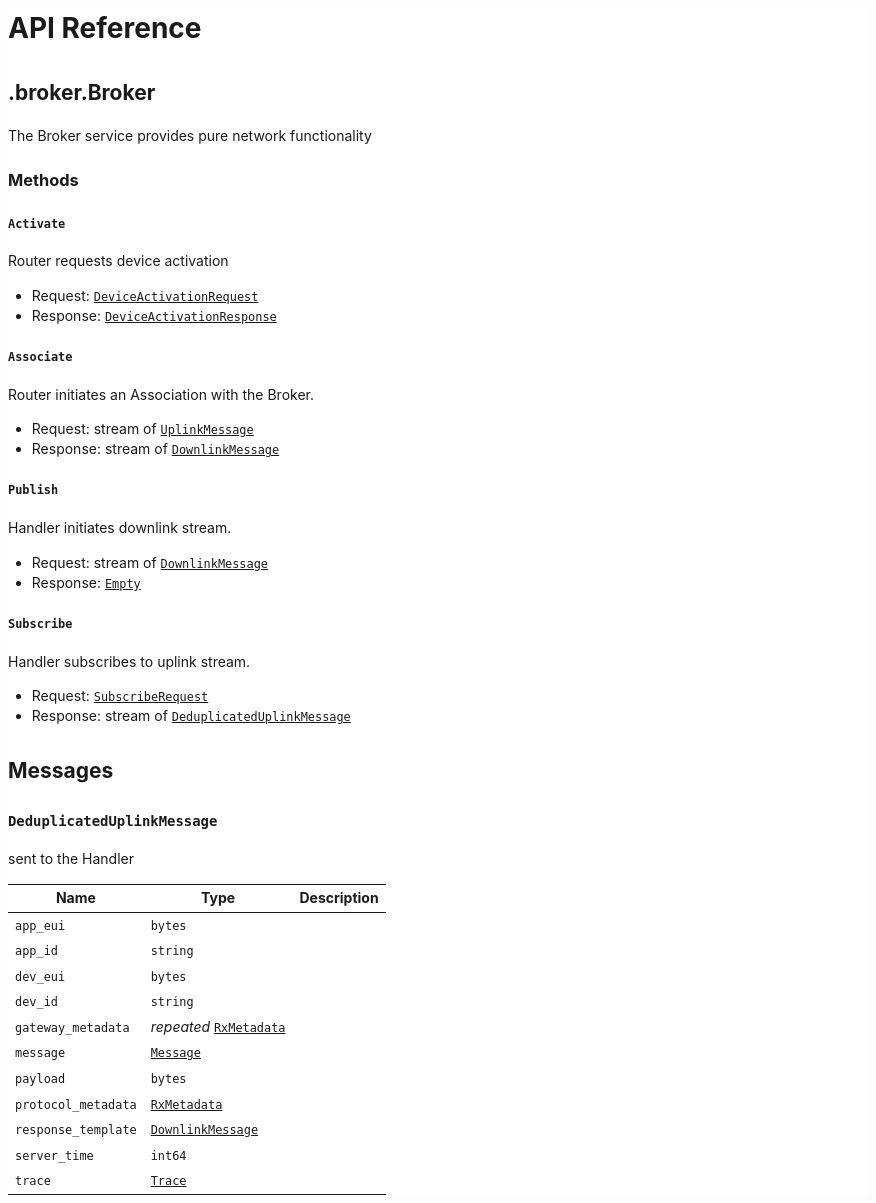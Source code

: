 # API Reference

## .broker.Broker

The Broker service provides pure network functionality

### Methods

#### `Activate`

Router requests device activation

- Request: [`DeviceActivationRequest`](#brokerdeviceactivationrequest)
- Response: [`DeviceActivationResponse`](#brokerdeviceactivationresponse)

#### `Associate`

Router initiates an Association with the Broker.

- Request: stream of [`UplinkMessage`](#brokeruplinkmessage)
- Response: stream of [`DownlinkMessage`](#brokerdownlinkmessage)

#### `Publish`

Handler initiates downlink stream.

- Request: stream of [`DownlinkMessage`](#brokerdownlinkmessage)
- Response: [`Empty`](#googleprotobufempty)

#### `Subscribe`

Handler subscribes to uplink stream.

- Request: [`SubscribeRequest`](#brokersubscriberequest)
- Response: stream of [`DeduplicatedUplinkMessage`](#brokerdeduplicateduplinkmessage)

## Messages

### `DeduplicatedUplinkMessage`

sent to the Handler

| **Name** | **Type** | **Description** |
| -------- | -------- | --------------- |
| `app_eui` | `bytes` |  |
| `app_id` | `string` |  |
| `dev_eui` | `bytes` |  |
| `dev_id` | `string` |  |
| `gateway_metadata` | _repeated_ [`RxMetadata`](#gatewayrxmetadata) |  |
| `message` | [`Message`](#protocolmessage) |  |
| `payload` | `bytes` |  |
| `protocol_metadata` | [`RxMetadata`](#protocolrxmetadata) |  |
| `response_template` | [`DownlinkMessage`](#brokerdownlinkmessage) |  |
| `server_time` | `int64` |  |
| `trace` | [`Trace`](#tracetrace) |  |
